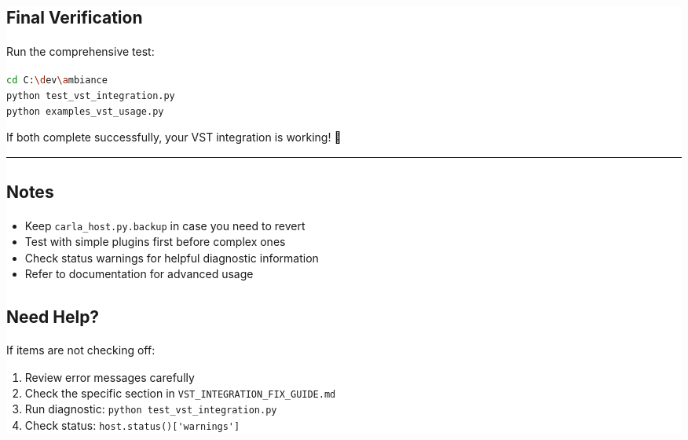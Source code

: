 ## Final Verification

Run the comprehensive test:

```bash
cd C:\dev\ambiance
python test_vst_integration.py
python examples_vst_usage.py
```

If both complete successfully, your VST integration is working! 🎵

---

## Notes

- Keep `carla_host.py.backup` in case you need to revert
- Test with simple plugins first before complex ones
- Check status warnings for helpful diagnostic information
- Refer to documentation for advanced usage

## Need Help?

If items are not checking off:

1. Review error messages carefully
2. Check the specific section in `VST_INTEGRATION_FIX_GUIDE.md`
3. Run diagnostic: `python test_vst_integration.py`
4. Check status: `host.status()['warnings']`
